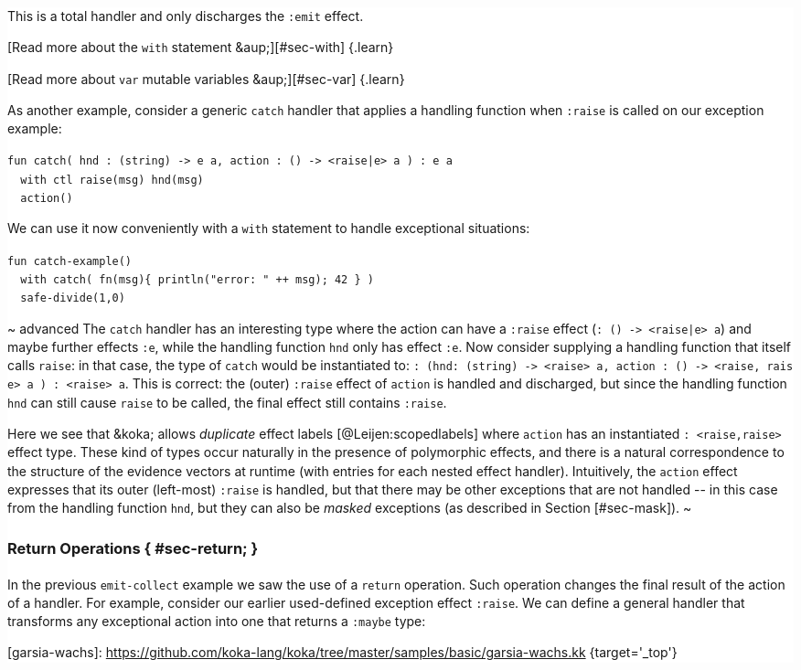 This is a total handler and only discharges the `:emit` effect.

[Read more about the `with` statement &aup;][#sec-with]
{.learn}

[Read more about `var` mutable variables &aup;][#sec-var]
{.learn}

As another example, consider a generic `catch` handler that
applies a handling function when `:raise` is called on our
exception example:

```
fun catch( hnd : (string) -> e a, action : () -> <raise|e> a ) : e a
  with ctl raise(msg) hnd(msg)
  action()
```

We can use it now conveniently with a `with` statement to handle
exceptional situations:

```
fun catch-example()
  with catch( fn(msg){ println("error: " ++ msg); 42 } )
  safe-divide(1,0)
```

~ advanced
The `catch` handler has an interesting type where the action can
have a `:raise` effect (`: () -> <raise|e> a`) and maybe further effects `:e`,
while the handling function `hnd` only has effect `:e`. Now consider
supplying a handling function that itself calls `raise`: in that case, the
type of `catch` would be instantiated to: `: (hnd: (string) -> <raise> a, action : () -> <raise, raise> a ) : <raise> a`.
This is correct: the (outer) `:raise` effect of `action` is handled and discharged, but since
the handling function `hnd` can still cause `raise` to be called, the final effect still contains `:raise`.

Here we see that &koka; allows _duplicate_ effect labels [@Leijen:scopedlabels] where `action` has
an instantiated `: <raise,raise>` effect type.
These kind of types occur naturally in the presence of polymorphic effects, and there is a natural correspondence
to the structure of the evidence vectors at runtime (with entries for each nested effect handler).
Intuitively, the `action` effect expresses that
its outer (left-most) `:raise` is handled, but that there may be other exceptions that are not handled -- in this
case from the handling function `hnd`, but they can also be _masked_ exceptions (as described in Section [#sec-mask]).
~


### Return Operations { #sec-return; }

In the previous `emit-collect` example we saw the use of
a `return` operation. Such operation changes the final
result of the action of a handler.
For example, consider our earlier used-defined exception effect `:raise`.
We can define a general handler that transforms any exceptional
action into one that returns a `:maybe` type:


[garsia-wachs]: https://github.com/koka-lang/koka/tree/master/samples/basic/garsia-wachs.kk {target='_top'}
